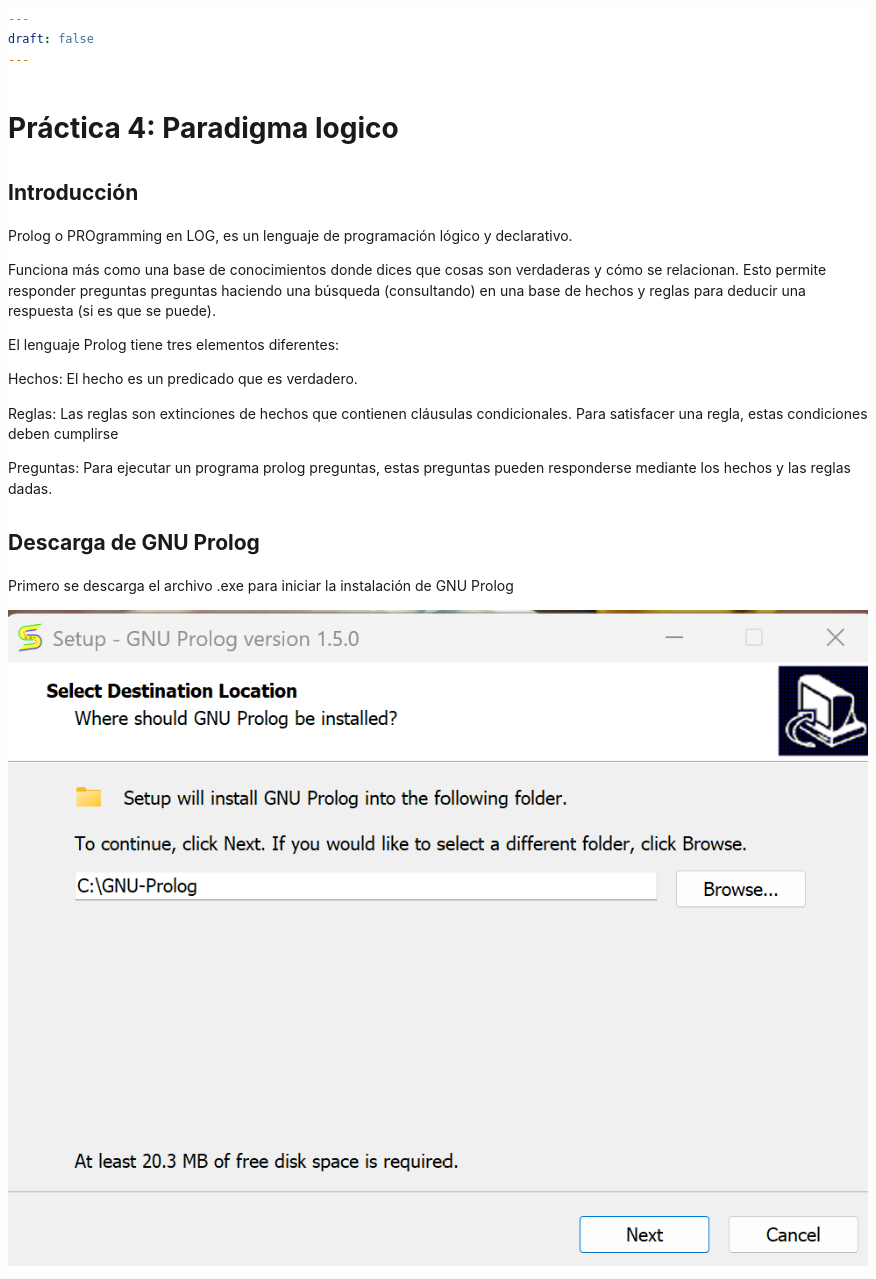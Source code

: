 ```yaml
---
draft: false
---
```

# Práctica 4: Paradigma logico

## **Introducción**

Prolog o PROgramming en LOG, es un lenguaje de programación lógico y declarativo.

Funciona más como una base de conocimientos donde dices que cosas son verdaderas y cómo se relacionan. Esto permite responder preguntas preguntas haciendo una
búsqueda (consultando) en una base de hechos y reglas para deducir una respuesta (si es que se puede).

El lenguaje Prolog tiene tres elementos diferentes:

Hechos: El hecho es un predicado que es verdadero.

Reglas: Las reglas son extinciones de hechos que contienen cláusulas condicionales. Para satisfacer una regla, estas condiciones deben cumplirse

Preguntas: Para ejecutar un programa prolog preguntas, estas preguntas pueden responderse mediante los hechos y las reglas dadas.

## **Descarga de GNU Prolog**

Primero se descarga el archivo .exe para iniciar la instalación de GNU Prolog

![](./images/gnu1.png)